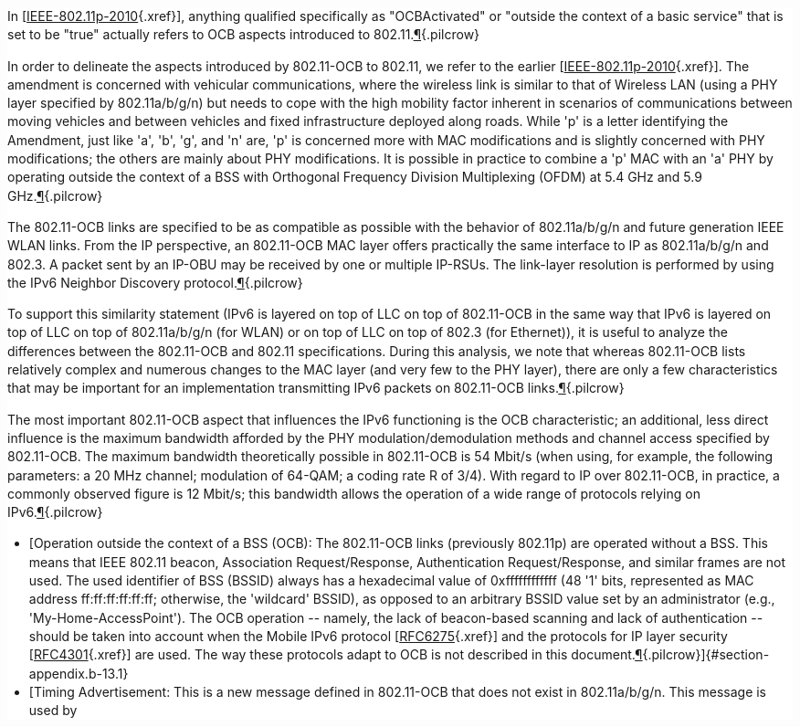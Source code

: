 In \[[IEEE-802.11p-2010](#IEEE-802.11p-2010){.xref}\], anything
qualified specifically as \"OCBActivated\" or \"outside the context of a
basic service\" that is set to be \"true\" actually refers to OCB
aspects introduced to 802.11.[¶](#section-appendix.b-8){.pilcrow}

In order to delineate the aspects introduced by 802.11-OCB to 802.11, we
refer to the earlier \[[IEEE-802.11p-2010](#IEEE-802.11p-2010){.xref}\].
The amendment is concerned with vehicular communications, where the
wireless link is similar to that of Wireless LAN (using a PHY layer
specified by 802.11a/b/g/n) but needs to cope with the high mobility
factor inherent in scenarios of communications between moving vehicles
and between vehicles and fixed infrastructure deployed along roads.
While \'p\' is a letter identifying the Amendment, just like \'a\',
\'b\', \'g\', and \'n\' are, \'p\' is concerned more with MAC
modifications and is slightly concerned with PHY modifications; the
others are mainly about PHY modifications. It is possible in practice to
combine a \'p\' MAC with an \'a\' PHY by operating outside the context
of a BSS with Orthogonal Frequency Division Multiplexing (OFDM) at 5.4
GHz and 5.9 GHz.[¶](#section-appendix.b-9){.pilcrow}

The 802.11-OCB links are specified to be as compatible as possible with
the behavior of 802.11a/b/g/n and future generation IEEE WLAN links.
From the IP perspective, an 802.11-OCB MAC layer offers practically the
same interface to IP as 802.11a/b/g/n and 802.3. A packet sent by an
IP-OBU may be received by one or multiple IP-RSUs. The link-layer
resolution is performed by using the IPv6 Neighbor Discovery
protocol.[¶](#section-appendix.b-10){.pilcrow}

To support this similarity statement (IPv6 is layered on top of LLC on
top of 802.11-OCB in the same way that IPv6 is layered on top of LLC on
top of 802.11a/b/g/n (for WLAN) or on top of LLC on top of 802.3 (for
Ethernet)), it is useful to analyze the differences between the
802.11-OCB and 802.11 specifications. During this analysis, we note that
whereas 802.11-OCB lists relatively complex and numerous changes to the
MAC layer (and very few to the PHY layer), there are only a few
characteristics that may be important for an implementation transmitting
IPv6 packets on 802.11-OCB links.[¶](#section-appendix.b-11){.pilcrow}

The most important 802.11-OCB aspect that influences the IPv6
functioning is the OCB characteristic; an additional, less direct
influence is the maximum bandwidth afforded by the PHY
modulation/demodulation methods and channel access specified by
802.11-OCB. The maximum bandwidth theoretically possible in 802.11-OCB
is 54 Mbit/s (when using, for example, the following parameters: a 20
MHz channel; modulation of 64-QAM; a coding rate R of 3/4). With regard
to IP over 802.11-OCB, in practice, a commonly observed figure is 12
Mbit/s; this bandwidth allows the operation of a wide range of protocols
relying on IPv6.[¶](#section-appendix.b-12){.pilcrow}

-   [Operation outside the context of a BSS (OCB): The 802.11-OCB links
    (previously 802.11p) are operated without a BSS. This means that
    IEEE 802.11 beacon, Association Request/Response, Authentication
    Request/Response, and similar frames are not used. The used
    identifier of BSS (BSSID) always has a hexadecimal value of
    0xffffffffffff (48 \'1\' bits, represented as MAC address
    ff:ff:ff:ff:ff:ff; otherwise, the \'wildcard\' BSSID), as opposed to
    an arbitrary BSSID value set by an administrator (e.g.,
    \'My-Home-AccessPoint\'). The OCB operation \-- namely, the lack of
    beacon-based scanning and lack of authentication \-- should be taken
    into account when the Mobile IPv6 protocol
    \[[RFC6275](#RFC6275){.xref}\] and the protocols for IP layer
    security \[[RFC4301](#RFC4301){.xref}\] are used. The way these
    protocols adapt to OCB is not described in this
    document.[¶](#section-appendix.b-13.1){.pilcrow}]{#section-appendix.b-13.1}
-   [Timing Advertisement: This is a new message defined in 802.11-OCB
    that does not exist in 802.11a/b/g/n. This message is used by